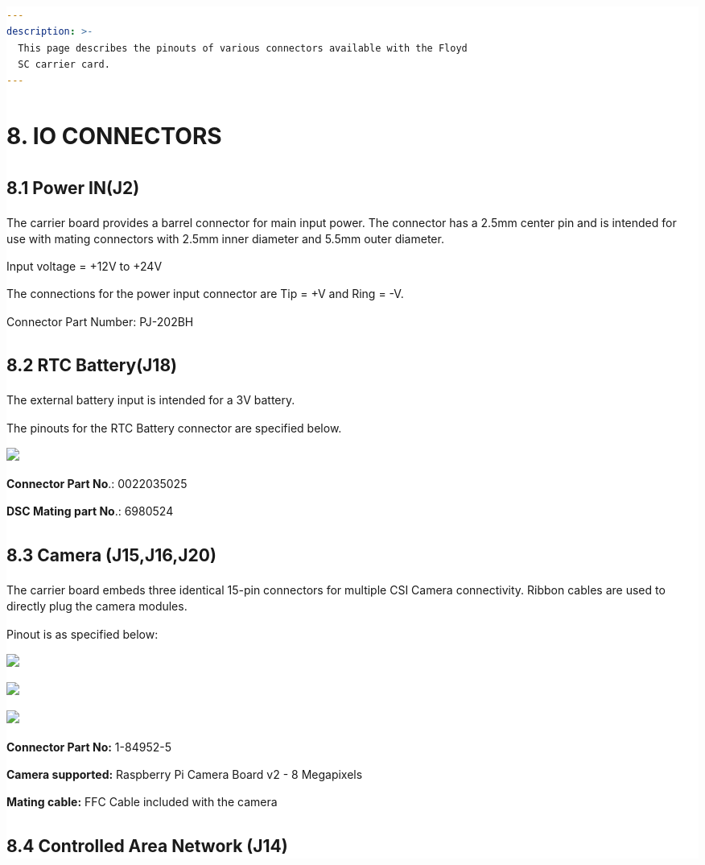 ```yaml
---
description: >-
  This page describes the pinouts of various connectors available with the Floyd
  SC carrier card.
---
```


# 8. IO CONNECTORS

## 8.1 Power IN(J2)

The carrier board provides a barrel connector for main input power. The connector has a 2.5mm center pin and is intended for use with mating connectors with 2.5mm inner diameter and 5.5mm outer diameter.

Input voltage = +12V to +24V

The connections for the power input connector are Tip = +V and Ring = -V.

Connector Part Number:  PJ-202BH

## 8.2 RTC Battery(J18)

The external battery input is intended for a 3V battery.

The pinouts for the RTC Battery connector are specified below.&#x20;

![](broken-reference)

**Connector Part No**.: 0022035025

**DSC Mating part No**.: 6980524

## 8.3 Camera (J15,J16,J20)

The carrier board embeds three identical 15-pin connectors for multiple CSI Camera connectivity. Ribbon cables are used to directly plug the camera modules.

Pinout is as specified below:

![](broken-reference)

![](broken-reference)

![](broken-reference)

**Connector Part No:** 1-84952-5

**Camera supported:** Raspberry Pi Camera Board v2 - 8 Megapixels

**Mating cable:** FFC Cable included with the camera

## 8.4 Controlled Area Network (J14)
